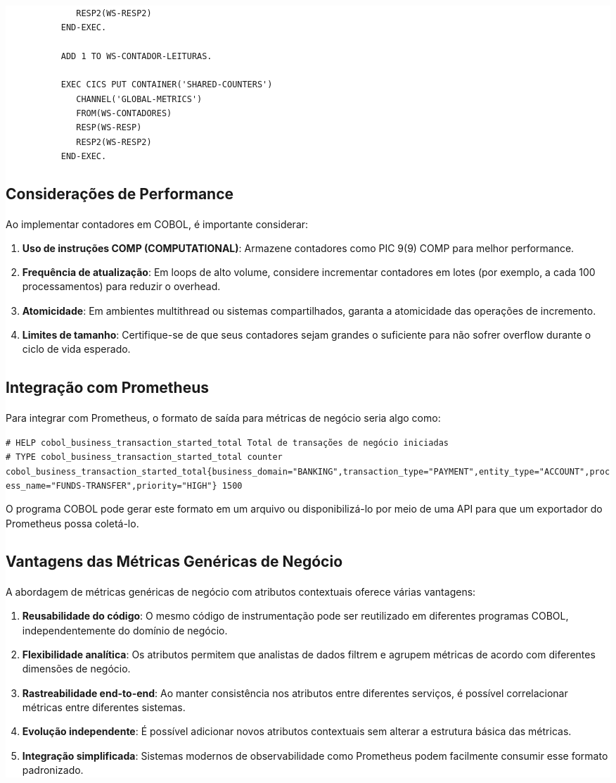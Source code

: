 ```cobol
              RESP2(WS-RESP2)
           END-EXEC.
           
           ADD 1 TO WS-CONTADOR-LEITURAS.
           
           EXEC CICS PUT CONTAINER('SHARED-COUNTERS')
              CHANNEL('GLOBAL-METRICS')
              FROM(WS-CONTADORES)
              RESP(WS-RESP)
              RESP2(WS-RESP2)
           END-EXEC.
```

## Considerações de Performance

Ao implementar contadores em COBOL, é importante considerar:

1. **Uso de instruções COMP (COMPUTATIONAL)**: Armazene contadores como PIC 9(9) COMP para melhor performance.

2. **Frequência de atualização**: Em loops de alto volume, considere incrementar contadores em lotes (por exemplo, a cada 100 processamentos) para reduzir o overhead.

3. **Atomicidade**: Em ambientes multithread ou sistemas compartilhados, garanta a atomicidade das operações de incremento.

4. **Limites de tamanho**: Certifique-se de que seus contadores sejam grandes o suficiente para não sofrer overflow durante o ciclo de vida esperado.

## Integração com Prometheus

Para integrar com Prometheus, o formato de saída para métricas de negócio seria algo como:

```
# HELP cobol_business_transaction_started_total Total de transações de negócio iniciadas
# TYPE cobol_business_transaction_started_total counter
cobol_business_transaction_started_total{business_domain="BANKING",transaction_type="PAYMENT",entity_type="ACCOUNT",process_name="FUNDS-TRANSFER",priority="HIGH"} 1500
```

O programa COBOL pode gerar este formato em um arquivo ou disponibilizá-lo por meio de uma API para que um exportador do Prometheus possa coletá-lo.

## Vantagens das Métricas Genéricas de Negócio

A abordagem de métricas genéricas de negócio com atributos contextuais oferece várias vantagens:

1. **Reusabilidade do código**: O mesmo código de instrumentação pode ser reutilizado em diferentes programas COBOL, independentemente do domínio de negócio.

2. **Flexibilidade analítica**: Os atributos permitem que analistas de dados filtrem e agrupem métricas de acordo com diferentes dimensões de negócio.

3. **Rastreabilidade end-to-end**: Ao manter consistência nos atributos entre diferentes serviços, é possível correlacionar métricas entre diferentes sistemas.

4. **Evolução independente**: É possível adicionar novos atributos contextuais sem alterar a estrutura básica das métricas.

5. **Integração simplificada**: Sistemas modernos de observabilidade como Prometheus podem facilmente consumir esse formato padronizado. 